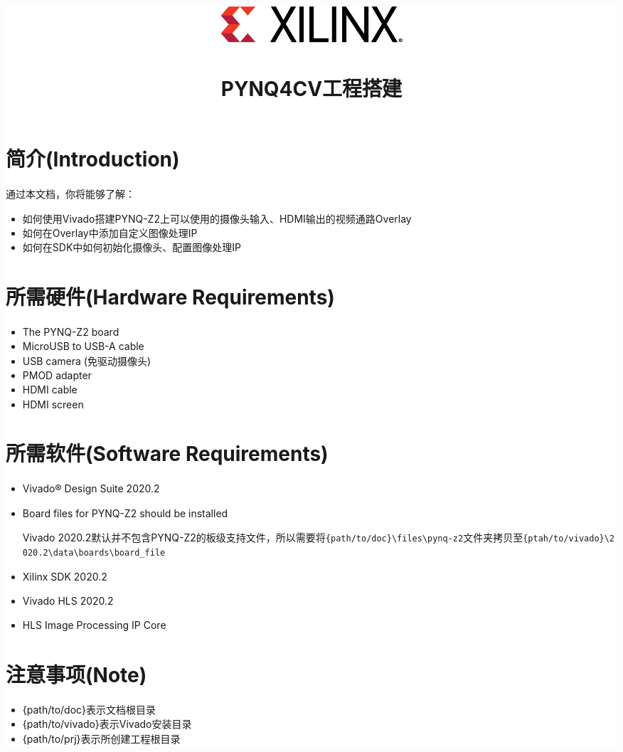 <table>
<tr>
  <p colspan="4" align="center"><img src="./images/xilinx-logo.png" width="30%"/>
  </p>
</tr>
<tr><h1 align="center">PYNQ4CV工程搭建</h1>
</tr>
</table>

# 简介(Introduction)
通过本文档，你将能够了解：

* 如何使用Vivado搭建PYNQ-Z2上可以使用的摄像头输入、HDMI输出的视频通路Overlay
* 如何在Overlay中添加自定义图像处理IP
* 如何在SDK中如何初始化摄像头、配置图像处理IP

# 所需硬件(Hardware Requirements)
* The PYNQ-Z2 board
* MicroUSB to USB-A cable
* USB camera (免驱动摄像头)
* PMOD adapter
* HDMI cable
* HDMI screen

# 所需软件(Software Requirements)
* Vivado&reg; Design Suite 2020.2
* Board files for PYNQ-Z2 should be installed

  Vivado 2020.2默认并不包含PYNQ-Z2的板级支持文件，所以需要将`{path/to/doc}\files\pynq-z2`文件夹拷贝至`{ptah/to/vivado}\2020.2\data\boards\board_file`
* Xilinx SDK 2020.2
* Vivado HLS 2020.2
* HLS Image Processing IP Core

# 注意事项(Note)
* {path/to/doc}表示文档根目录
* {path/to/vivado}表示Vivado安装目录
* {path/to/prj}表示所创建工程根目录
